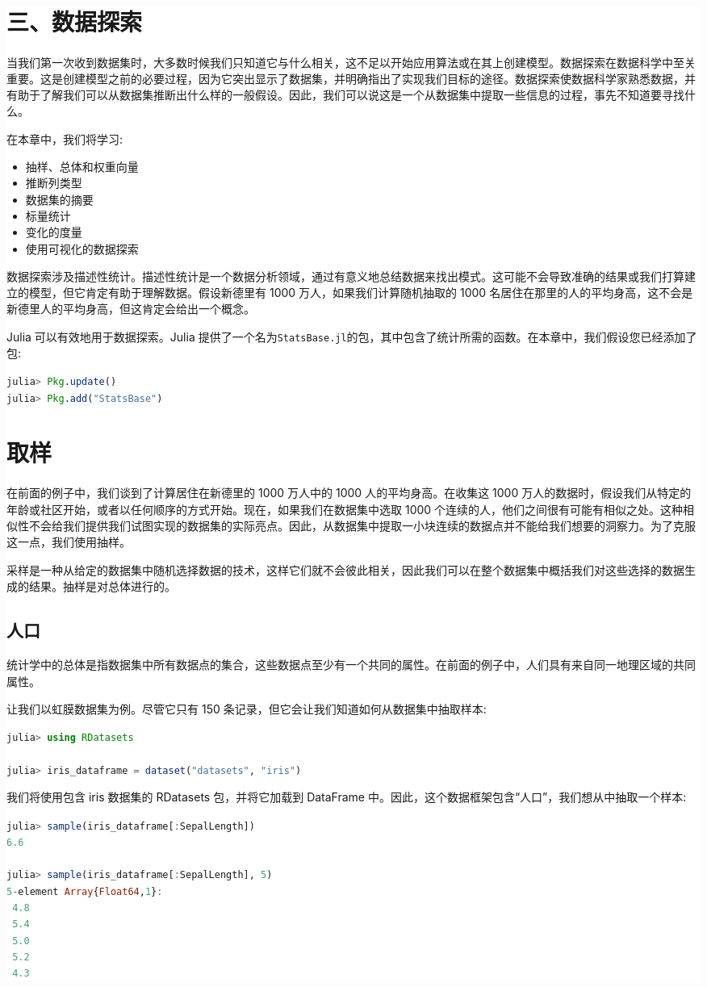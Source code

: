 

# 三、数据探索

当我们第一次收到数据集时，大多数时候我们只知道它与什么相关，这不足以开始应用算法或在其上创建模型。数据探索在数据科学中至关重要。这是创建模型之前的必要过程，因为它突出显示了数据集，并明确指出了实现我们目标的途径。数据探索使数据科学家熟悉数据，并有助于了解我们可以从数据集推断出什么样的一般假设。因此，我们可以说这是一个从数据集中提取一些信息的过程，事先不知道要寻找什么。

在本章中，我们将学习:

*   抽样、总体和权重向量
*   推断列类型
*   数据集的摘要
*   标量统计
*   变化的度量
*   使用可视化的数据探索

数据探索涉及描述性统计。描述性统计是一个数据分析领域，通过有意义地总结数据来找出模式。这可能不会导致准确的结果或我们打算建立的模型，但它肯定有助于理解数据。假设新德里有 1000 万人，如果我们计算随机抽取的 1000 名居住在那里的人的平均身高，这不会是新德里人的平均身高，但这肯定会给出一个概念。

Julia 可以有效地用于数据探索。Julia 提供了一个名为`StatsBase.jl`的包，其中包含了统计所需的函数。在本章中，我们假设您已经添加了包:

```jl
julia> Pkg.update() 
julia> Pkg.add("StatsBase") 

```

# 取样

在前面的例子中，我们谈到了计算居住在新德里的 1000 万人中的 1000 人的平均身高。在收集这 1000 万人的数据时，假设我们从特定的年龄或社区开始，或者以任何顺序的方式开始。现在，如果我们在数据集中选取 1000 个连续的人，他们之间很有可能有相似之处。这种相似性不会给我们提供我们试图实现的数据集的实际亮点。因此，从数据集中提取一小块连续的数据点并不能给我们想要的洞察力。为了克服这一点，我们使用抽样。

采样是一种从给定的数据集中随机选择数据的技术，这样它们就不会彼此相关，因此我们可以在整个数据集中概括我们对这些选择的数据生成的结果。抽样是对总体进行的。

## 人口

统计学中的总体是指数据集中所有数据点的集合，这些数据点至少有一个共同的属性。在前面的例子中，人们具有来自同一地理区域的共同属性。

让我们以虹膜数据集为例。尽管它只有 150 条记录，但它会让我们知道如何从数据集中抽取样本:

```jl
julia> using RDatasets 

julia> iris_dataframe = dataset("datasets", "iris") 

```

我们将使用包含 iris 数据集的 RDatasets 包，并将它加载到 DataFrame 中。因此，这个数据框架包含“人口”，我们想从中抽取一个样本:

```jl
julia> sample(iris_dataframe[:SepalLength]) 
6.6 

julia> sample(iris_dataframe[:SepalLength], 5) 
5-element Array{Float64,1}: 
 4.8 
 5.4 
 5.0 
 5.2 
 4.3 

```
